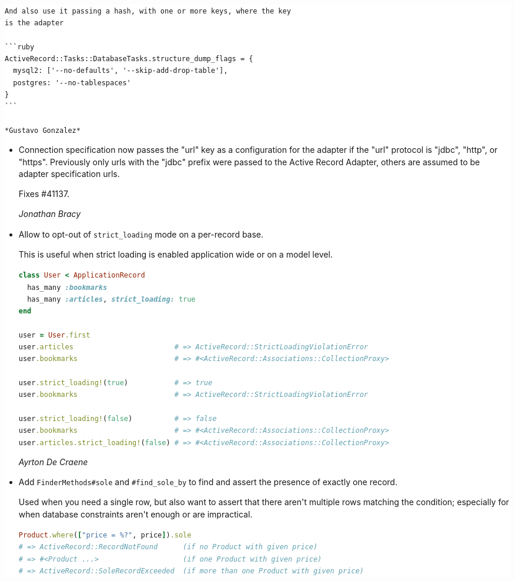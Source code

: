     And also use it passing a hash, with one or more keys, where the key
    is the adapter

    ```ruby
    ActiveRecord::Tasks::DatabaseTasks.structure_dump_flags = {
      mysql2: ['--no-defaults', '--skip-add-drop-table'],
      postgres: '--no-tablespaces'
    }
    ```

    *Gustavo Gonzalez*

*   Connection specification now passes the "url" key as a configuration for the
    adapter if the "url" protocol is "jdbc", "http", or "https". Previously only
    urls with the "jdbc" prefix were passed to the Active Record Adapter, others
    are assumed to be adapter specification urls.

    Fixes #41137.

    *Jonathan Bracy*

*   Allow to opt-out of `strict_loading` mode on a per-record base.

    This is useful when strict loading is enabled application wide or on a
    model level.

    ```ruby
    class User < ApplicationRecord
      has_many :bookmarks
      has_many :articles, strict_loading: true
    end

    user = User.first
    user.articles                        # => ActiveRecord::StrictLoadingViolationError
    user.bookmarks                       # => #<ActiveRecord::Associations::CollectionProxy>

    user.strict_loading!(true)           # => true
    user.bookmarks                       # => ActiveRecord::StrictLoadingViolationError

    user.strict_loading!(false)          # => false
    user.bookmarks                       # => #<ActiveRecord::Associations::CollectionProxy>
    user.articles.strict_loading!(false) # => #<ActiveRecord::Associations::CollectionProxy>
    ```

    *Ayrton De Craene*

*   Add `FinderMethods#sole` and `#find_sole_by` to find and assert the
    presence of exactly one record.

    Used when you need a single row, but also want to assert that there aren't
    multiple rows matching the condition; especially for when database
    constraints aren't enough or are impractical.

    ```ruby
    Product.where(["price = %?", price]).sole
    # => ActiveRecord::RecordNotFound      (if no Product with given price)
    # => #<Product ...>                    (if one Product with given price)
    # => ActiveRecord::SoleRecordExceeded  (if more than one Product with given price)
